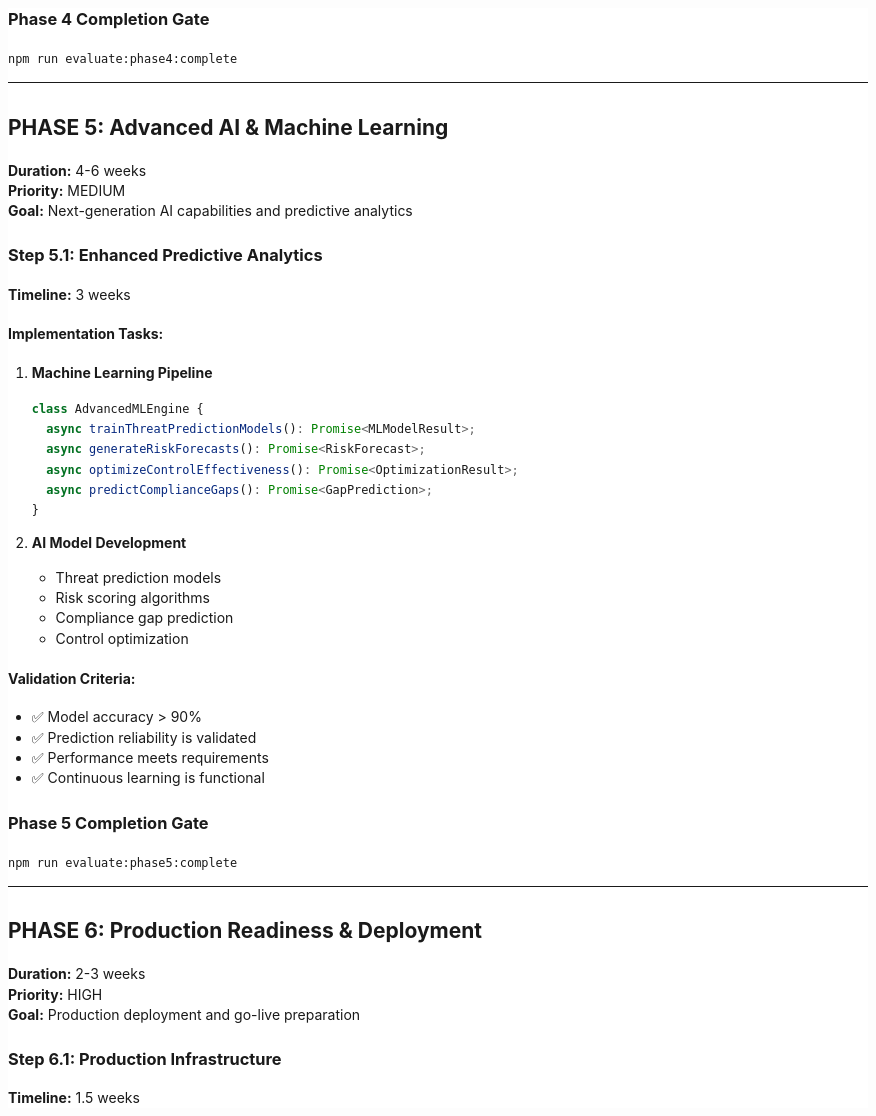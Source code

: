### **Phase 4 Completion Gate**
```bash
npm run evaluate:phase4:complete
```

---

## **PHASE 5: Advanced AI & Machine Learning**
**Duration:** 4-6 weeks  
**Priority:** MEDIUM  
**Goal:** Next-generation AI capabilities and predictive analytics

### Step 5.1: Enhanced Predictive Analytics
**Timeline:** 3 weeks

#### Implementation Tasks:
1. **Machine Learning Pipeline**
   ```typescript
   class AdvancedMLEngine {
     async trainThreatPredictionModels(): Promise<MLModelResult>;
     async generateRiskForecasts(): Promise<RiskForecast>;
     async optimizeControlEffectiveness(): Promise<OptimizationResult>;
     async predictComplianceGaps(): Promise<GapPrediction>;
   }
   ```

2. **AI Model Development**
   - Threat prediction models
   - Risk scoring algorithms
   - Compliance gap prediction
   - Control optimization

#### Validation Criteria:
- ✅ Model accuracy > 90%
- ✅ Prediction reliability is validated
- ✅ Performance meets requirements
- ✅ Continuous learning is functional

### **Phase 5 Completion Gate**
```bash
npm run evaluate:phase5:complete
```

---

## **PHASE 6: Production Readiness & Deployment**
**Duration:** 2-3 weeks  
**Priority:** HIGH  
**Goal:** Production deployment and go-live preparation

### Step 6.1: Production Infrastructure
**Timeline:** 1.5 weeks
